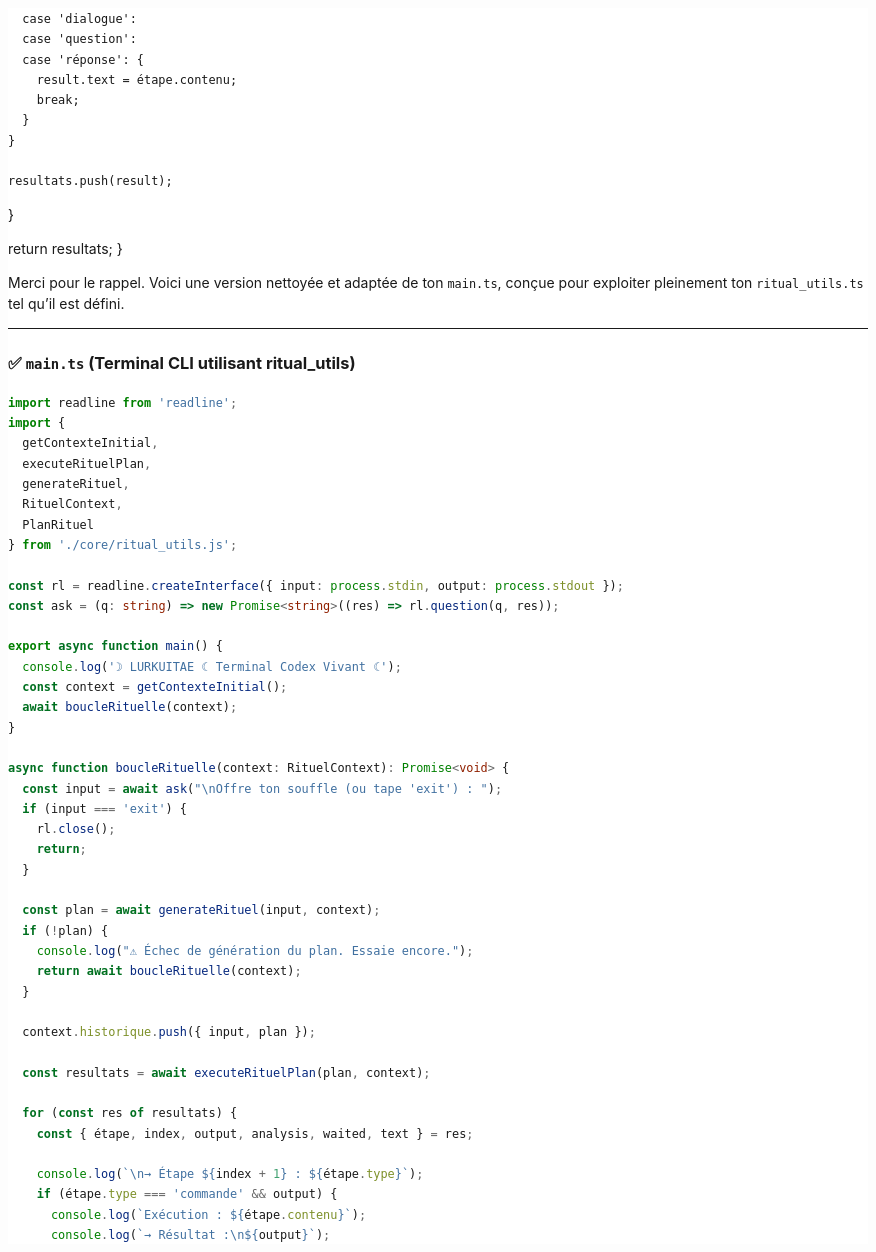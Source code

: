      case 'dialogue':
      case 'question':
      case 'réponse': {
        result.text = étape.contenu;
        break;
      }
    }

    resultats.push(result);
  }

  return resultats;
}



Merci pour le rappel. Voici une version nettoyée et adaptée de ton `main.ts`, conçue pour exploiter pleinement ton `ritual_utils.ts` tel qu’il est défini.

---

### ✅ `main.ts` (Terminal CLI utilisant ritual_utils)

```ts
import readline from 'readline';
import {
  getContexteInitial,
  executeRituelPlan,
  generateRituel,
  RituelContext,
  PlanRituel
} from './core/ritual_utils.js';

const rl = readline.createInterface({ input: process.stdin, output: process.stdout });
const ask = (q: string) => new Promise<string>((res) => rl.question(q, res));

export async function main() {
  console.log('☽ LURKUITAE ☾ Terminal Codex Vivant ☾');
  const context = getContexteInitial();
  await boucleRituelle(context);
}

async function boucleRituelle(context: RituelContext): Promise<void> {
  const input = await ask("\nOffre ton souffle (ou tape 'exit') : ");
  if (input === 'exit') {
    rl.close();
    return;
  }

  const plan = await generateRituel(input, context);
  if (!plan) {
    console.log("⚠️ Échec de génération du plan. Essaie encore.");
    return await boucleRituelle(context);
  }

  context.historique.push({ input, plan });

  const resultats = await executeRituelPlan(plan, context);

  for (const res of resultats) {
    const { étape, index, output, analysis, waited, text } = res;

    console.log(`\n→ Étape ${index + 1} : ${étape.type}`);
    if (étape.type === 'commande' && output) {
      console.log(`Exécution : ${étape.contenu}`);
      console.log(`→ Résultat :\n${output}`);
```